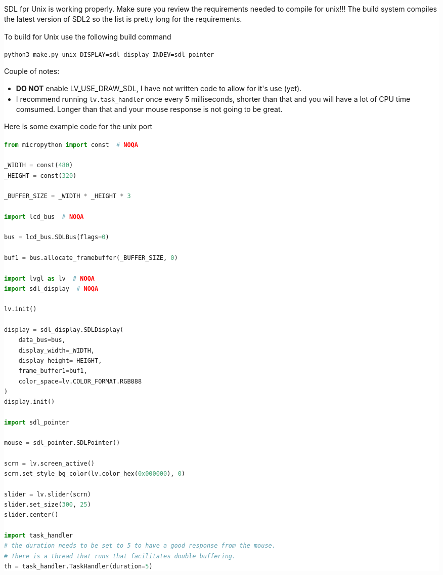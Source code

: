 SDL fpr Unix is working properly. Make sure you review the requirements needed to compile for unix!!!
The build system compiles the latest version of SDL2 so the list is pretty long for the requirements.

To build for Unix use the following build command

    python3 make.py unix DISPLAY=sdl_display INDEV=sdl_pointer


Couple of notes:

  * **DO NOT** enable LV_USE_DRAW_SDL, I have not written code to allow for it's use (yet).
  * I recommend running `lv.task_handler` once every 5 milliseconds, shorter than that and you 
    will have a lot of CPU time comsumed. Longer than that and your mouse response is not 
    going to be great.



Here is some example code for the unix port
```py
from micropython import const  # NOQA

_WIDTH = const(480)
_HEIGHT = const(320)

_BUFFER_SIZE = _WIDTH * _HEIGHT * 3

import lcd_bus  # NOQA

bus = lcd_bus.SDLBus(flags=0)

buf1 = bus.allocate_framebuffer(_BUFFER_SIZE, 0)

import lvgl as lv  # NOQA
import sdl_display  # NOQA

lv.init()

display = sdl_display.SDLDisplay(
    data_bus=bus,
    display_width=_WIDTH,
    display_height=_HEIGHT,
    frame_buffer1=buf1,
    color_space=lv.COLOR_FORMAT.RGB888
)
display.init()

import sdl_pointer

mouse = sdl_pointer.SDLPointer()

scrn = lv.screen_active()
scrn.set_style_bg_color(lv.color_hex(0x000000), 0)

slider = lv.slider(scrn)
slider.set_size(300, 25)
slider.center()

import task_handler
# the duration needs to be set to 5 to have a good response from the mouse.
# There is a thread that runs that facilitates double buffering. 
th = task_handler.TaskHandler(duration=5)
```
